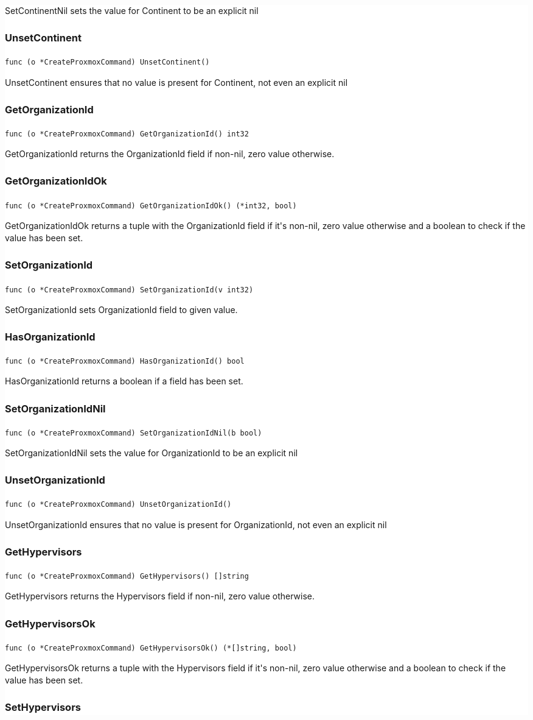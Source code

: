  SetContinentNil sets the value for Continent to be an explicit nil

### UnsetContinent
`func (o *CreateProxmoxCommand) UnsetContinent()`

UnsetContinent ensures that no value is present for Continent, not even an explicit nil
### GetOrganizationId

`func (o *CreateProxmoxCommand) GetOrganizationId() int32`

GetOrganizationId returns the OrganizationId field if non-nil, zero value otherwise.

### GetOrganizationIdOk

`func (o *CreateProxmoxCommand) GetOrganizationIdOk() (*int32, bool)`

GetOrganizationIdOk returns a tuple with the OrganizationId field if it's non-nil, zero value otherwise
and a boolean to check if the value has been set.

### SetOrganizationId

`func (o *CreateProxmoxCommand) SetOrganizationId(v int32)`

SetOrganizationId sets OrganizationId field to given value.

### HasOrganizationId

`func (o *CreateProxmoxCommand) HasOrganizationId() bool`

HasOrganizationId returns a boolean if a field has been set.

### SetOrganizationIdNil

`func (o *CreateProxmoxCommand) SetOrganizationIdNil(b bool)`

 SetOrganizationIdNil sets the value for OrganizationId to be an explicit nil

### UnsetOrganizationId
`func (o *CreateProxmoxCommand) UnsetOrganizationId()`

UnsetOrganizationId ensures that no value is present for OrganizationId, not even an explicit nil
### GetHypervisors

`func (o *CreateProxmoxCommand) GetHypervisors() []string`

GetHypervisors returns the Hypervisors field if non-nil, zero value otherwise.

### GetHypervisorsOk

`func (o *CreateProxmoxCommand) GetHypervisorsOk() (*[]string, bool)`

GetHypervisorsOk returns a tuple with the Hypervisors field if it's non-nil, zero value otherwise
and a boolean to check if the value has been set.

### SetHypervisors
